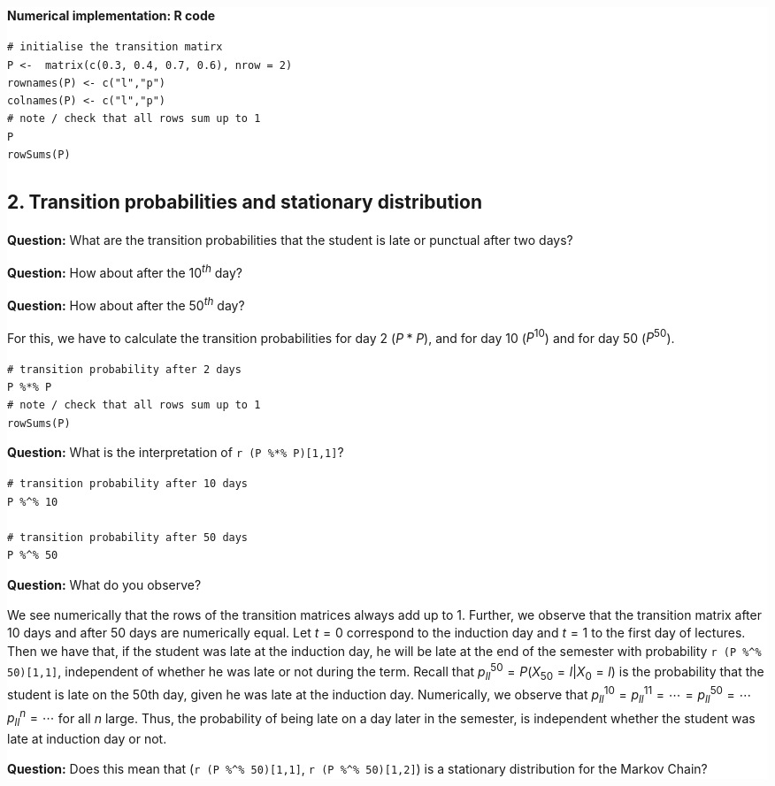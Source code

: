 
**Numerical implementation: R code**

```{r}
# initialise the transition matirx
P <-  matrix(c(0.3, 0.4, 0.7, 0.6), nrow = 2)
rownames(P) <- c("l","p")
colnames(P) <- c("l","p")
# note / check that all rows sum up to 1
P
rowSums(P)
```


## 2. Transition probabilities and stationary distribution  
**Question:** What are the transition probabilities that the student is late or punctual after two days?    

**Question:** How about after the $10^{th}$ day?        

**Question:** How about after the $50^{th}$ day?          

For this, we have to calculate the transition probabilities for day 2 ($P *P$), and for day $10$ ($P^{10}$) and for day $50$ ($P^{50}$). 
```{r}
# transition probability after 2 days
P %*% P
# note / check that all rows sum up to 1
rowSums(P)
```

**Question:** What is the interpretation of `r (P %*% P)[1,1]`?    



```{r}
# transition probability after 10 days
P %^% 10

# transition probability after 50 days
P %^% 50
```
**Question:** What do you observe? 


We see numerically that the rows of the transition matrices always add up to 1. Further, we observe that the transition matrix after $10$ days and after $50$ days are numerically equal. Let $t= 0$ correspond to the induction day and $t = 1$ to the first day of lectures. Then we have that, if the student was late at the induction day, he will be late at the end of the semester with probability `r (P %^% 50)[1,1]`, independent of whether he was late or not during the term. Recall that $p_{ll}^{50} = P(X_{50} = l | X_0 = l)$ is the probability that the student is late on the 50th day, given he was late at the induction day. Numerically, we observe that $p_{ll}^{10} = p_{ll}^{11} = \cdots = p_{ll}^{50} = \cdots p_{ll}^{n} = \cdots$ for all $n$ large. Thus, the probability of being late on a day later in the semester, is independent whether the student was late at induction day or not. 

**Question:** Does this mean that (`r (P %^% 50)[1,1]`, `r (P %^% 50)[1,2]`) is a stationary distribution for the Markov Chain? 
